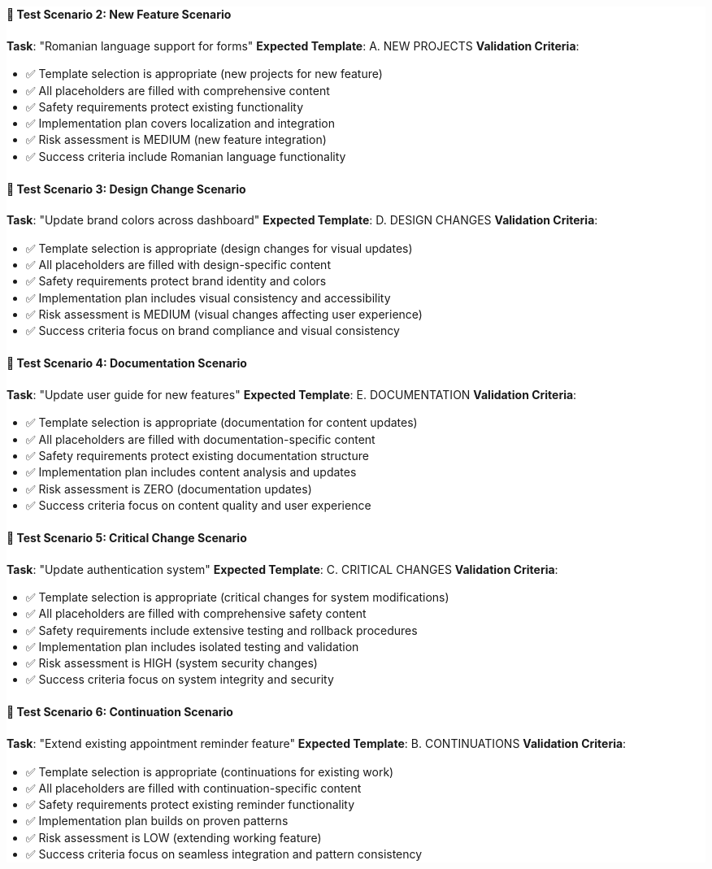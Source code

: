 #### **🎯 Test Scenario 2: New Feature Scenario**
**Task**: "Romanian language support for forms"
**Expected Template**: A. NEW PROJECTS
**Validation Criteria**:
- ✅ Template selection is appropriate (new projects for new feature)
- ✅ All placeholders are filled with comprehensive content
- ✅ Safety requirements protect existing functionality
- ✅ Implementation plan covers localization and integration
- ✅ Risk assessment is MEDIUM (new feature integration)
- ✅ Success criteria include Romanian language functionality

#### **🎯 Test Scenario 3: Design Change Scenario**
**Task**: "Update brand colors across dashboard"
**Expected Template**: D. DESIGN CHANGES
**Validation Criteria**:
- ✅ Template selection is appropriate (design changes for visual updates)
- ✅ All placeholders are filled with design-specific content
- ✅ Safety requirements protect brand identity and colors
- ✅ Implementation plan includes visual consistency and accessibility
- ✅ Risk assessment is MEDIUM (visual changes affecting user experience)
- ✅ Success criteria focus on brand compliance and visual consistency

#### **🎯 Test Scenario 4: Documentation Scenario**
**Task**: "Update user guide for new features"
**Expected Template**: E. DOCUMENTATION
**Validation Criteria**:
- ✅ Template selection is appropriate (documentation for content updates)
- ✅ All placeholders are filled with documentation-specific content
- ✅ Safety requirements protect existing documentation structure
- ✅ Implementation plan includes content analysis and updates
- ✅ Risk assessment is ZERO (documentation updates)
- ✅ Success criteria focus on content quality and user experience

#### **🎯 Test Scenario 5: Critical Change Scenario**
**Task**: "Update authentication system"
**Expected Template**: C. CRITICAL CHANGES
**Validation Criteria**:
- ✅ Template selection is appropriate (critical changes for system modifications)
- ✅ All placeholders are filled with comprehensive safety content
- ✅ Safety requirements include extensive testing and rollback procedures
- ✅ Implementation plan includes isolated testing and validation
- ✅ Risk assessment is HIGH (system security changes)
- ✅ Success criteria focus on system integrity and security

#### **🎯 Test Scenario 6: Continuation Scenario**
**Task**: "Extend existing appointment reminder feature"
**Expected Template**: B. CONTINUATIONS
**Validation Criteria**:
- ✅ Template selection is appropriate (continuations for existing work)
- ✅ All placeholders are filled with continuation-specific content
- ✅ Safety requirements protect existing reminder functionality
- ✅ Implementation plan builds on proven patterns
- ✅ Risk assessment is LOW (extending working feature)
- ✅ Success criteria focus on seamless integration and pattern consistency
